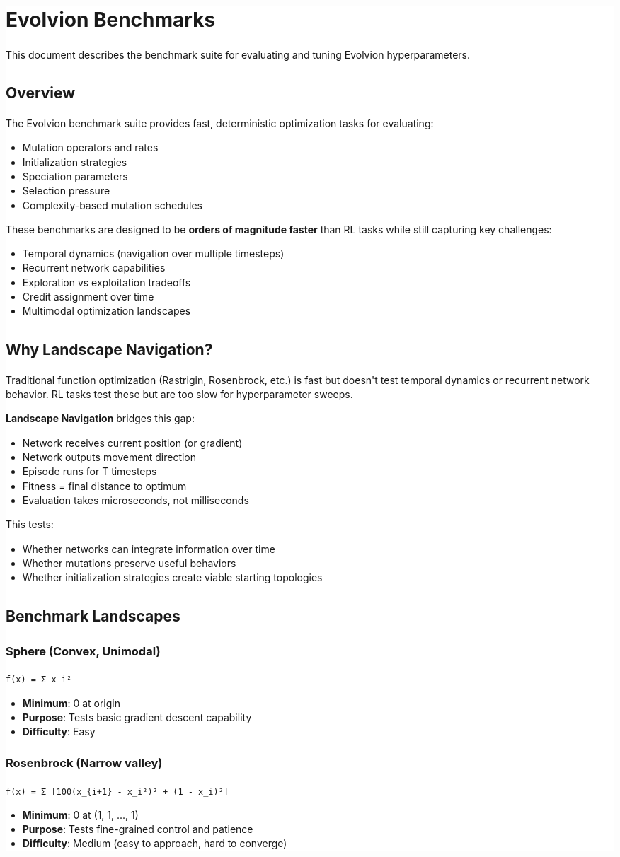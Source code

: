 # Evolvion Benchmarks

This document describes the benchmark suite for evaluating and tuning Evolvion hyperparameters.

## Overview

The Evolvion benchmark suite provides fast, deterministic optimization tasks for evaluating:
- Mutation operators and rates
- Initialization strategies
- Speciation parameters
- Selection pressure
- Complexity-based mutation schedules

These benchmarks are designed to be **orders of magnitude faster** than RL tasks while still capturing key challenges:
- Temporal dynamics (navigation over multiple timesteps)
- Recurrent network capabilities
- Exploration vs exploitation tradeoffs
- Credit assignment over time
- Multimodal optimization landscapes

## Why Landscape Navigation?

Traditional function optimization (Rastrigin, Rosenbrock, etc.) is fast but doesn't test temporal dynamics or recurrent network behavior. RL tasks test these but are too slow for hyperparameter sweeps.

**Landscape Navigation** bridges this gap:
- Network receives current position (or gradient)
- Network outputs movement direction
- Episode runs for T timesteps
- Fitness = final distance to optimum
- Evaluation takes microseconds, not milliseconds

This tests:
- Whether networks can integrate information over time
- Whether mutations preserve useful behaviors
- Whether initialization strategies create viable starting topologies

## Benchmark Landscapes

### Sphere (Convex, Unimodal)
```
f(x) = Σ x_i²
```
- **Minimum**: 0 at origin
- **Purpose**: Tests basic gradient descent capability
- **Difficulty**: Easy

### Rosenbrock (Narrow valley)
```
f(x) = Σ [100(x_{i+1} - x_i²)² + (1 - x_i)²]
```
- **Minimum**: 0 at (1, 1, ..., 1)
- **Purpose**: Tests fine-grained control and patience
- **Difficulty**: Medium (easy to approach, hard to converge)
